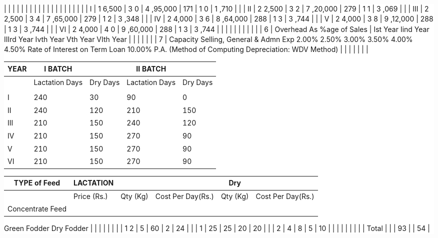 |  |  |  |  |  |  |  |  |
|  |  |  |  |  |  |  |  |
|  | I | 1 6,500 | 3 0 | 4 ,95,000 | 171 | 1 0 | 1 ,710 |
|  | II | 2 2,500 | 3 2 | 7 ,20,000 | 279 | 1 1 | 3 ,069 |
|  | III | 2 2,500 | 3 4 | 7 ,65,000 | 279 | 1 2 | 3 ,348 |
|  | IV | 2 4,000 | 3 6 | 8 ,64,000 | 288 | 1 3 | 3 ,744 |
|  | V | 2 4,000 | 3 8 | 9 ,12,000 | 288 | 1 3 | 3 ,744 |
|  | VI | 2 4,000 | 4 0 | 9 ,60,000 | 288 | 1 3 | 3 ,744 |
|  |  |  |  |  |  |  |  |
| 6 | Overhead As %age of Sales | Ist Year Iind Year IIIrd Year Ivth Year Vth Year VIth Year |  |  |  |  |  |
| 7 | Capacity
Selling, General & Admn Exp 2.00% 2.50% 3.00% 3.50% 4.00% 4.50%
Rate of Interest on Term Loan 10.00% P.A.
(Method of Computing Depreciation: WDV Method) |  |  |  |  |  |  |

| YEAR | I BATCH |  | II BATCH |  |
|---|---|---|---|---|
|  | Lactation Days | Dry Days | Lactation Days | Dry Days |
|  |  |  |  |  |
| I | 240 | 30 | 90 | 0 |
| II | 240 | 120 | 210 | 150 |
| III | 210 | 150 | 240 | 120 |
| IV | 210 | 150 | 270 | 90 |
| V | 210 | 150 | 270 | 90 |
| VI | 210 | 150 | 270 | 90 |

| TYPE of Feed | LACTATION |  |  | Dry |  |
|---|---|---|---|---|---|
|  | Price (Rs.) | Qty (Kg) | Cost Per Day(Rs.) | Qty (Kg) | Cost Per Day(Rs.) |
| Concentrate Feed
Green Fodder
Dry Fodder |  |  |  |  |  |
|  | 1 2 | 5 | 60 | 2 | 24 |
|  | 1 | 25 | 25 | 20 | 20 |
|  | 2 | 4 | 8 | 5 | 10 |
|  |  |  |  |  |  |
| Total |  |  | 93 |  | 54 |
